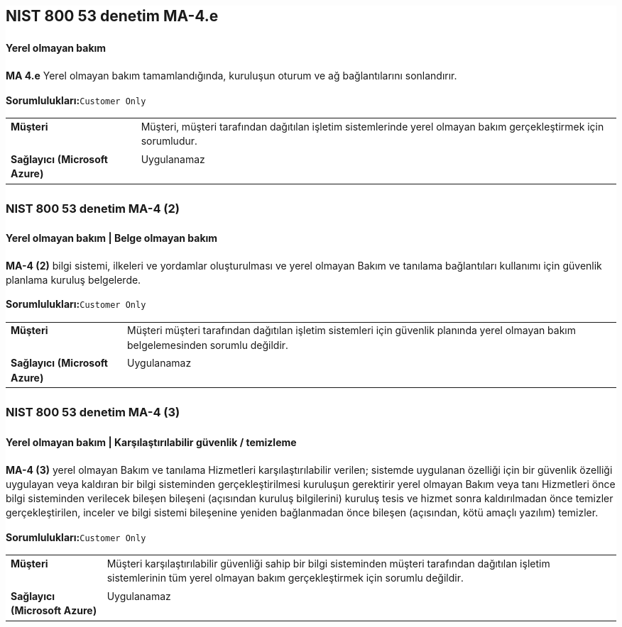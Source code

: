 
 ## <a name="nist-800-53-control-ma-4e"></a>NIST 800 53 denetim MA-4.e

#### <a name="nonlocal-maintenance"></a>Yerel olmayan bakım

**MA 4.e** Yerel olmayan bakım tamamlandığında, kuruluşun oturum ve ağ bağlantılarını sonlandırır.

**Sorumlulukları:**`Customer Only`

|||
|---|---|
| **Müşteri** | Müşteri, müşteri tarafından dağıtılan işletim sistemlerinde yerel olmayan bakım gerçekleştirmek için sorumludur. |
| **Sağlayıcı (Microsoft Azure)** | Uygulanamaz |


 ### <a name="nist-800-53-control-ma-4-2"></a>NIST 800 53 denetim MA-4 (2)

#### <a name="nonlocal-maintenance--document-nonlocal-maintenance"></a>Yerel olmayan bakım | Belge olmayan bakım

**MA-4 (2)** bilgi sistemi, ilkeleri ve yordamlar oluşturulması ve yerel olmayan Bakım ve tanılama bağlantıları kullanımı için güvenlik planlama kuruluş belgelerde.

**Sorumlulukları:**`Customer Only`

|||
|---|---|
| **Müşteri** | Müşteri müşteri tarafından dağıtılan işletim sistemleri için güvenlik planında yerel olmayan bakım belgelemesinden sorumlu değildir. |
| **Sağlayıcı (Microsoft Azure)** | Uygulanamaz |


 ### <a name="nist-800-53-control-ma-4-3"></a>NIST 800 53 denetim MA-4 (3)

#### <a name="nonlocal-maintenance--comparable-security--sanitization"></a>Yerel olmayan bakım | Karşılaştırılabilir güvenlik / temizleme

**MA-4 (3)** yerel olmayan Bakım ve tanılama Hizmetleri karşılaştırılabilir verilen; sistemde uygulanan özelliği için bir güvenlik özelliği uygulayan veya kaldıran bir bilgi sisteminden gerçekleştirilmesi kuruluşun gerektirir yerel olmayan Bakım veya tanı Hizmetleri önce bilgi sisteminden verilecek bileşen bileşeni (açısından kuruluş bilgilerini) kuruluş tesis ve hizmet sonra kaldırılmadan önce temizler gerçekleştirilen, inceler ve bilgi sistemi bileşenine yeniden bağlanmadan önce bileşen (açısından, kötü amaçlı yazılım) temizler.

**Sorumlulukları:**`Customer Only`

|||
|---|---|
| **Müşteri** | Müşteri karşılaştırılabilir güvenliği sahip bir bilgi sisteminden müşteri tarafından dağıtılan işletim sistemlerinin tüm yerel olmayan bakım gerçekleştirmek için sorumlu değildir. |
| **Sağlayıcı (Microsoft Azure)** | Uygulanamaz |
